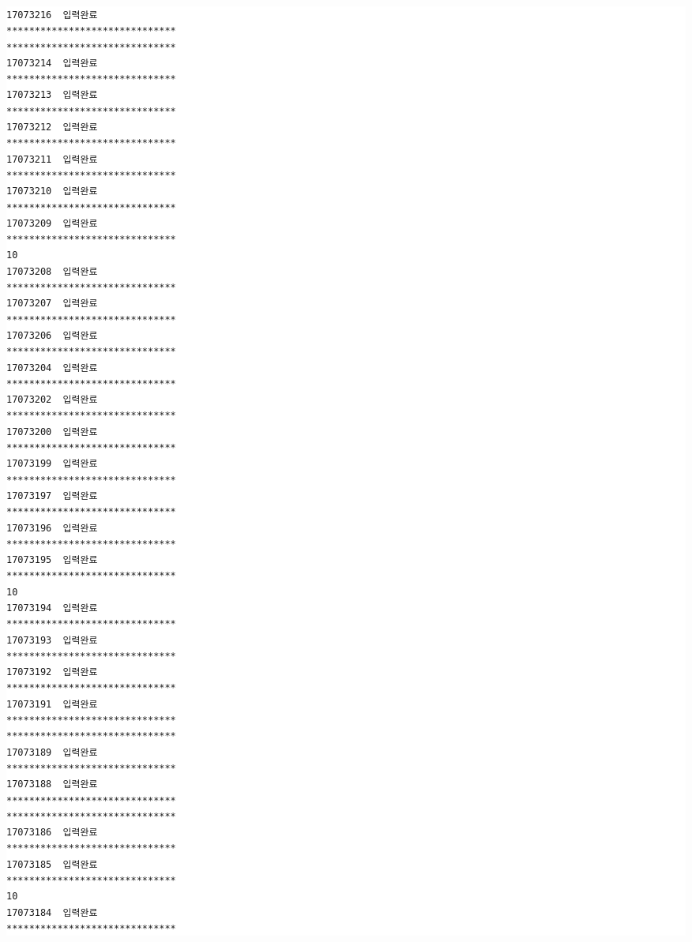     17073216  입력완료 
    ******************************
    ******************************
    17073214  입력완료 
    ******************************
    17073213  입력완료 
    ******************************
    17073212  입력완료 
    ******************************
    17073211  입력완료 
    ******************************
    17073210  입력완료 
    ******************************
    17073209  입력완료 
    ******************************
    10
    17073208  입력완료 
    ******************************
    17073207  입력완료 
    ******************************
    17073206  입력완료 
    ******************************
    17073204  입력완료 
    ******************************
    17073202  입력완료 
    ******************************
    17073200  입력완료 
    ******************************
    17073199  입력완료 
    ******************************
    17073197  입력완료 
    ******************************
    17073196  입력완료 
    ******************************
    17073195  입력완료 
    ******************************
    10
    17073194  입력완료 
    ******************************
    17073193  입력완료 
    ******************************
    17073192  입력완료 
    ******************************
    17073191  입력완료 
    ******************************
    ******************************
    17073189  입력완료 
    ******************************
    17073188  입력완료 
    ******************************
    ******************************
    17073186  입력완료 
    ******************************
    17073185  입력완료 
    ******************************
    10
    17073184  입력완료 
    ******************************